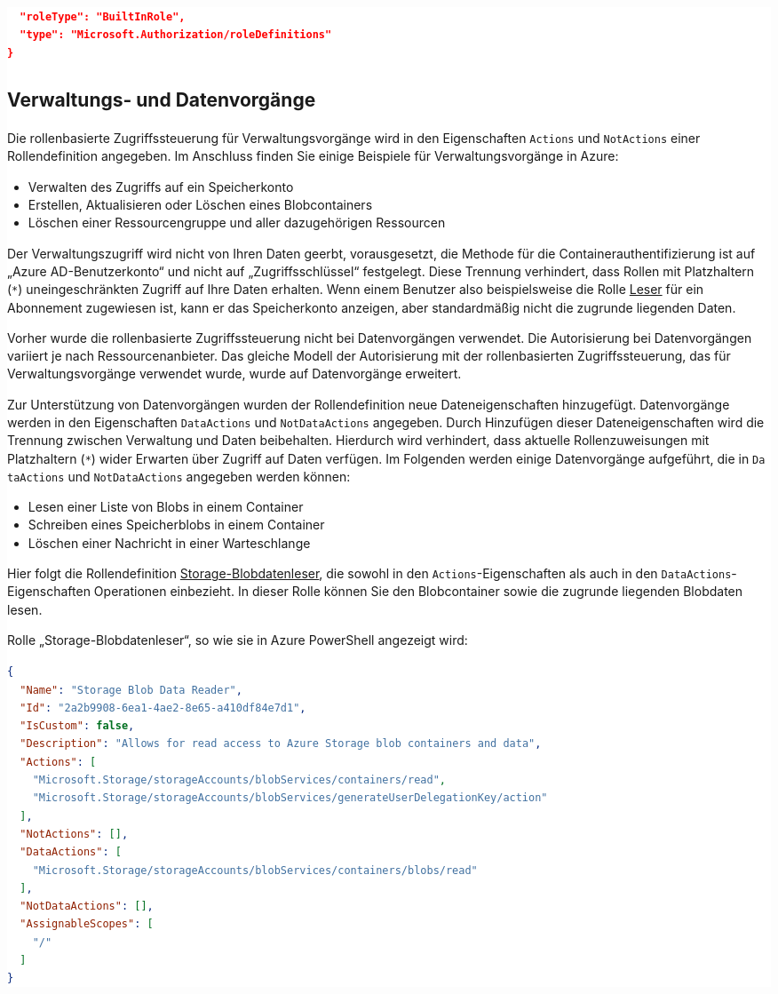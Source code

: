 ```json
  "roleType": "BuiltInRole",
  "type": "Microsoft.Authorization/roleDefinitions"
}
```

## <a name="management-and-data-operations"></a>Verwaltungs- und Datenvorgänge

Die rollenbasierte Zugriffssteuerung für Verwaltungsvorgänge wird in den Eigenschaften `Actions` und `NotActions` einer Rollendefinition angegeben. Im Anschluss finden Sie einige Beispiele für Verwaltungsvorgänge in Azure:

- Verwalten des Zugriffs auf ein Speicherkonto
- Erstellen, Aktualisieren oder Löschen eines Blobcontainers
- Löschen einer Ressourcengruppe und aller dazugehörigen Ressourcen

Der Verwaltungszugriff wird nicht von Ihren Daten geerbt, vorausgesetzt, die Methode für die Containerauthentifizierung ist auf „Azure AD-Benutzerkonto“ und nicht auf „Zugriffsschlüssel“ festgelegt. Diese Trennung verhindert, dass Rollen mit Platzhaltern (`*`) uneingeschränkten Zugriff auf Ihre Daten erhalten. Wenn einem Benutzer also beispielsweise die Rolle [Leser](built-in-roles.md#reader) für ein Abonnement zugewiesen ist, kann er das Speicherkonto anzeigen, aber standardmäßig nicht die zugrunde liegenden Daten.

Vorher wurde die rollenbasierte Zugriffssteuerung nicht bei Datenvorgängen verwendet. Die Autorisierung bei Datenvorgängen variiert je nach Ressourcenanbieter. Das gleiche Modell der Autorisierung mit der rollenbasierten Zugriffssteuerung, das für Verwaltungsvorgänge verwendet wurde, wurde auf Datenvorgänge erweitert.

Zur Unterstützung von Datenvorgängen wurden der Rollendefinition neue Dateneigenschaften hinzugefügt. Datenvorgänge werden in den Eigenschaften `DataActions` und `NotDataActions` angegeben. Durch Hinzufügen dieser Dateneigenschaften wird die Trennung zwischen Verwaltung und Daten beibehalten. Hierdurch wird verhindert, dass aktuelle Rollenzuweisungen mit Platzhaltern (`*`) wider Erwarten über Zugriff auf Daten verfügen. Im Folgenden werden einige Datenvorgänge aufgeführt, die in `DataActions` und `NotDataActions` angegeben werden können:

- Lesen einer Liste von Blobs in einem Container
- Schreiben eines Speicherblobs in einem Container
- Löschen einer Nachricht in einer Warteschlange

Hier folgt die Rollendefinition [Storage-Blobdatenleser](built-in-roles.md#storage-blob-data-reader), die sowohl in den `Actions`-Eigenschaften als auch in den `DataActions`-Eigenschaften Operationen einbezieht. In dieser Rolle können Sie den Blobcontainer sowie die zugrunde liegenden Blobdaten lesen.

Rolle „Storage-Blobdatenleser“, so wie sie in Azure PowerShell angezeigt wird:

```json
{
  "Name": "Storage Blob Data Reader",
  "Id": "2a2b9908-6ea1-4ae2-8e65-a410df84e7d1",
  "IsCustom": false,
  "Description": "Allows for read access to Azure Storage blob containers and data",
  "Actions": [
    "Microsoft.Storage/storageAccounts/blobServices/containers/read",
    "Microsoft.Storage/storageAccounts/blobServices/generateUserDelegationKey/action"
  ],
  "NotActions": [],
  "DataActions": [
    "Microsoft.Storage/storageAccounts/blobServices/containers/blobs/read"
  ],
  "NotDataActions": [],
  "AssignableScopes": [
    "/"
  ]
}
```

